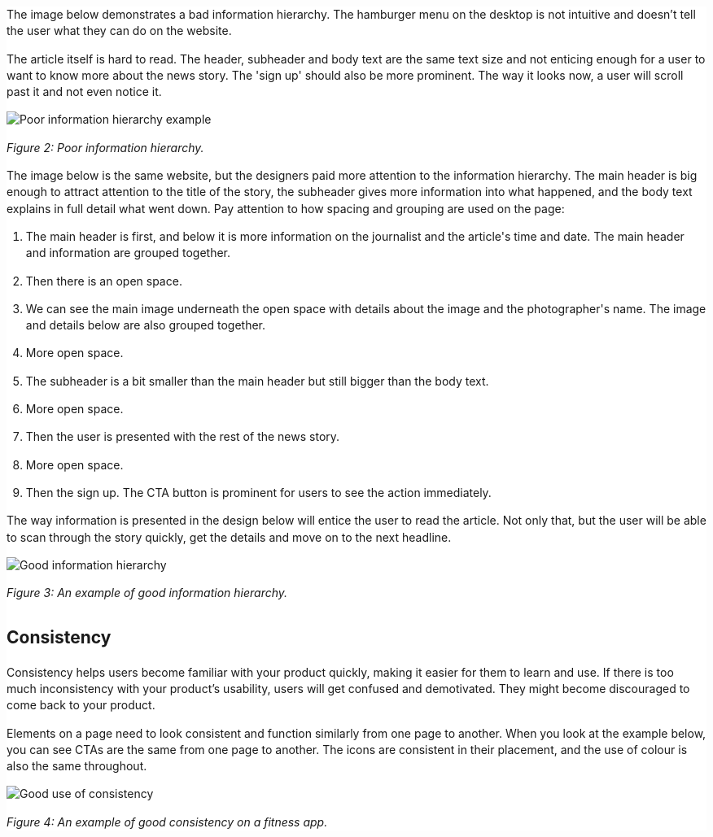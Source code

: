 The image below demonstrates a bad information hierarchy. The hamburger menu on the desktop is not intuitive and doesn’t tell the user what they can do on the website.

The article itself is hard to read. The header, subheader and body text are the same text size and not enticing enough for a user to want to know more about the news story. The 'sign up' should also be more prominent. The way it looks now, a user will scroll past it and not even notice it.

![Poor information hierarchy example](../images/design-1/Principles-UX/PrinicplesofUXdesign-2.png)

_Figure 2: Poor information hierarchy._

The image below is the same website, but the designers paid more attention to the information hierarchy. The main header is big enough to attract attention to the title of the story, the subheader gives more information into what happened, and the body text explains in full detail what went down. Pay attention to how spacing and grouping are used on the page:

1. The main header is first, and below it is more information on the journalist and the article's time and date. The main header and information are grouped together.

2. Then there is an open space.

3. We can see the main image underneath the open space with details about the image and the photographer's name. The image and details below are also grouped together.

4. More open space.

5. The subheader is a bit smaller than the main header but still bigger than the body text.

6. More open space.

7. Then the user is presented with the rest of the news story.

8. More open space.

9. Then the sign up. The CTA button is prominent for users to see the action immediately.

The way information is presented in the design below will entice the user to read the article. Not only that, but the user will be able to scan through the story quickly, get the details and move on to the next headline.

![Good information hierarchy](../images/design-1/UI-Design/Principlesofuserinterfacedesign-3.jpeg)

_Figure 3: An example of good information hierarchy._

## Consistency

Consistency helps users become familiar with your product quickly, making it easier for them to learn and use. If there is too much inconsistency with your product’s usability, users will get confused and demotivated. They might become discouraged to come back to your product.

Elements on a page need to look consistent and function similarly from one page to another. When you look at the example below, you can see CTAs are the same from one page to another. The icons are consistent in their placement, and the use of colour is also the same throughout.

![Good use of consistency](../images/design-1/Principles-UX/PrinicplesofUXdesign-4.png)

_Figure 4: An example of good consistency on a fitness app._

